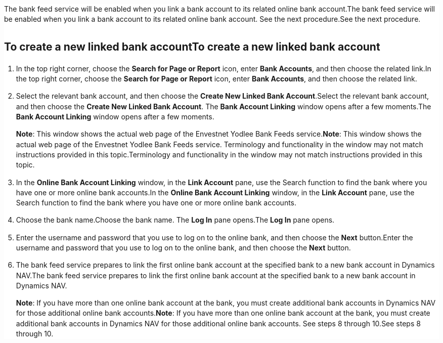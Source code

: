 <span data-ttu-id="131f9-123">The bank feed service will be enabled when you link a bank account to its related online bank account.</span><span class="sxs-lookup"><span data-stu-id="131f9-123">The bank feed service will be enabled when you link a bank account to its related online bank account.</span></span> <span data-ttu-id="131f9-124">See the next procedure.</span><span class="sxs-lookup"><span data-stu-id="131f9-124">See the next procedure.</span></span>  

## <a name="to-create-a-new-linked-bank-account"></a><span data-ttu-id="131f9-125">To create a new linked bank account</span><span class="sxs-lookup"><span data-stu-id="131f9-125">To create a new linked bank account</span></span>
1. <span data-ttu-id="131f9-126">In the top right corner, choose the **Search for Page or Report** icon, enter **Bank Accounts**, and then choose the related link.</span><span class="sxs-lookup"><span data-stu-id="131f9-126">In the top right corner, choose the **Search for Page or Report** icon, enter **Bank Accounts**, and then choose the related link.</span></span>
2. <span data-ttu-id="131f9-127">Select the relevant bank account, and then choose the **Create New Linked Bank Account**.</span><span class="sxs-lookup"><span data-stu-id="131f9-127">Select the relevant bank account, and then choose the **Create New Linked Bank Account**.</span></span> <span data-ttu-id="131f9-128">The **Bank Account Linking** window opens after a few moments.</span><span class="sxs-lookup"><span data-stu-id="131f9-128">The **Bank Account Linking** window opens after a few moments.</span></span>

    <span data-ttu-id="131f9-129">**Note**: This window shows the actual web page of the Envestnet Yodlee Bank Feeds service.</span><span class="sxs-lookup"><span data-stu-id="131f9-129">**Note**: This window shows the actual web page of the Envestnet Yodlee Bank Feeds service.</span></span> <span data-ttu-id="131f9-130">Terminology and functionality in the window may not match instructions provided in this topic.</span><span class="sxs-lookup"><span data-stu-id="131f9-130">Terminology and functionality in the window may not match instructions provided in this topic.</span></span>  
3. <span data-ttu-id="131f9-131">In the **Online Bank Account Linking** window, in the **Link Account** pane, use the Search function to find the bank where you have one or more online bank accounts.</span><span class="sxs-lookup"><span data-stu-id="131f9-131">In the **Online Bank Account Linking** window, in the **Link Account** pane, use the Search function to find the bank where you have one or more online bank accounts.</span></span>
4. <span data-ttu-id="131f9-132">Choose the bank name.</span><span class="sxs-lookup"><span data-stu-id="131f9-132">Choose the bank name.</span></span> <span data-ttu-id="131f9-133">The **Log In** pane opens.</span><span class="sxs-lookup"><span data-stu-id="131f9-133">The **Log In** pane opens.</span></span>
5. <span data-ttu-id="131f9-134">Enter the username and password that you use to log on to the online bank, and then choose the **Next** button.</span><span class="sxs-lookup"><span data-stu-id="131f9-134">Enter the username and password that you use to log on to the online bank, and then choose the **Next** button.</span></span>  
6. <span data-ttu-id="131f9-135">The bank feed service prepares to link the first online bank account at the specified bank to a new bank account in Dynamics NAV.</span><span class="sxs-lookup"><span data-stu-id="131f9-135">The bank feed service prepares to link the first online bank account at the specified bank to a new bank account in Dynamics NAV.</span></span>

    <span data-ttu-id="131f9-136">**Note**: If you have more than one online bank account at the bank, you must create additional bank accounts in Dynamics NAV for those additional online bank accounts.</span><span class="sxs-lookup"><span data-stu-id="131f9-136">**Note**: If you have more than one online bank account at the bank, you must create additional bank accounts in Dynamics NAV for those additional online bank accounts.</span></span> <span data-ttu-id="131f9-137">See steps 8 through 10.</span><span class="sxs-lookup"><span data-stu-id="131f9-137">See steps 8 through 10.</span></span>
